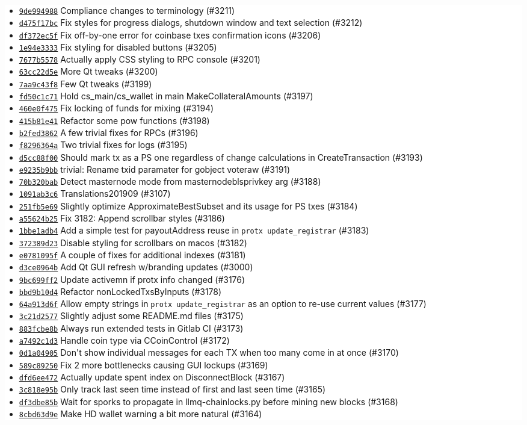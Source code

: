 - [`9de994988`](https://github.com/mgcpay/mgc/commit/9de994988) Compliance changes to terminology (#3211)
- [`d475f17bc`](https://github.com/mgcpay/mgc/commit/d475f17bc) Fix styles for progress dialogs, shutdown window and text selection (#3212)
- [`df372ec5f`](https://github.com/mgcpay/mgc/commit/df372ec5f) Fix off-by-one error for coinbase txes confirmation icons (#3206)
- [`1e94e3333`](https://github.com/mgcpay/mgc/commit/1e94e3333) Fix styling for disabled buttons (#3205)
- [`7677b5578`](https://github.com/mgcpay/mgc/commit/7677b5578) Actually apply CSS styling to RPC console (#3201)
- [`63cc22d5e`](https://github.com/mgcpay/mgc/commit/63cc22d5e) More Qt tweaks (#3200)
- [`7aa9c43f8`](https://github.com/mgcpay/mgc/commit/7aa9c43f8) Few Qt tweaks (#3199)
- [`fd50c1c71`](https://github.com/mgcpay/mgc/commit/fd50c1c71) Hold cs_main/cs_wallet in main MakeCollateralAmounts (#3197)
- [`460e0f475`](https://github.com/mgcpay/mgc/commit/460e0f475) Fix locking of funds for mixing (#3194)
- [`415b81e41`](https://github.com/mgcpay/mgc/commit/415b81e41) Refactor some pow functions (#3198)
- [`b2fed3862`](https://github.com/mgcpay/mgc/commit/b2fed3862) A few trivial fixes for RPCs (#3196)
- [`f8296364a`](https://github.com/mgcpay/mgc/commit/f8296364a) Two trivial fixes for logs (#3195)
- [`d5cc88f00`](https://github.com/mgcpay/mgc/commit/d5cc88f00) Should mark tx as a PS one regardless of change calculations in CreateTransaction (#3193)
- [`e9235b9bb`](https://github.com/mgcpay/mgc/commit/e9235b9bb) trivial: Rename txid paramater for gobject voteraw (#3191)
- [`70b320bab`](https://github.com/mgcpay/mgc/commit/70b320bab) Detect masternode mode from masternodeblsprivkey arg (#3188)
- [`1091ab3c6`](https://github.com/mgcpay/mgc/commit/1091ab3c6) Translations201909 (#3107)
- [`251fb5e69`](https://github.com/mgcpay/mgc/commit/251fb5e69) Slightly optimize ApproximateBestSubset and its usage for PS txes (#3184)
- [`a55624b25`](https://github.com/mgcpay/mgc/commit/a55624b25) Fix 3182: Append scrollbar styles (#3186)
- [`1bbe1adb4`](https://github.com/mgcpay/mgc/commit/1bbe1adb4) Add a simple test for payoutAddress reuse in `protx update_registrar` (#3183)
- [`372389d23`](https://github.com/mgcpay/mgc/commit/372389d23) Disable styling for scrollbars on macos (#3182)
- [`e0781095f`](https://github.com/mgcpay/mgc/commit/e0781095f) A couple of fixes for additional indexes (#3181)
- [`d3ce0964b`](https://github.com/mgcpay/mgc/commit/d3ce0964b) Add Qt GUI refresh w/branding updates (#3000)
- [`9bc699ff2`](https://github.com/mgcpay/mgc/commit/9bc699ff2) Update activemn if protx info changed (#3176)
- [`bbd9b10d4`](https://github.com/mgcpay/mgc/commit/bbd9b10d4) Refactor nonLockedTxsByInputs (#3178)
- [`64a913d6f`](https://github.com/mgcpay/mgc/commit/64a913d6f) Allow empty strings in `protx update_registrar` as an option to re-use current values (#3177)
- [`3c21d2577`](https://github.com/mgcpay/mgc/commit/3c21d2577) Slightly adjust some README.md files (#3175)
- [`883fcbe8b`](https://github.com/mgcpay/mgc/commit/883fcbe8b) Always run extended tests in Gitlab CI (#3173)
- [`a7492c1d3`](https://github.com/mgcpay/mgc/commit/a7492c1d3) Handle coin type via CCoinControl (#3172)
- [`0d1a04905`](https://github.com/mgcpay/mgc/commit/0d1a04905) Don't show individual messages for each TX when too many come in at once (#3170)
- [`589c89250`](https://github.com/mgcpay/mgc/commit/589c89250) Fix 2 more bottlenecks causing GUI lockups (#3169)
- [`dfd6ee472`](https://github.com/mgcpay/mgc/commit/dfd6ee472) Actually update spent index on DisconnectBlock (#3167)
- [`3c818e95b`](https://github.com/mgcpay/mgc/commit/3c818e95b) Only track last seen time instead of first and last seen time (#3165)
- [`df3dbe85b`](https://github.com/mgcpay/mgc/commit/df3dbe85b) Wait for sporks to propagate in llmq-chainlocks.py before mining new blocks (#3168)
- [`8cbd63d9e`](https://github.com/mgcpay/mgc/commit/8cbd63d9e) Make HD wallet warning a bit more natural (#3164)
